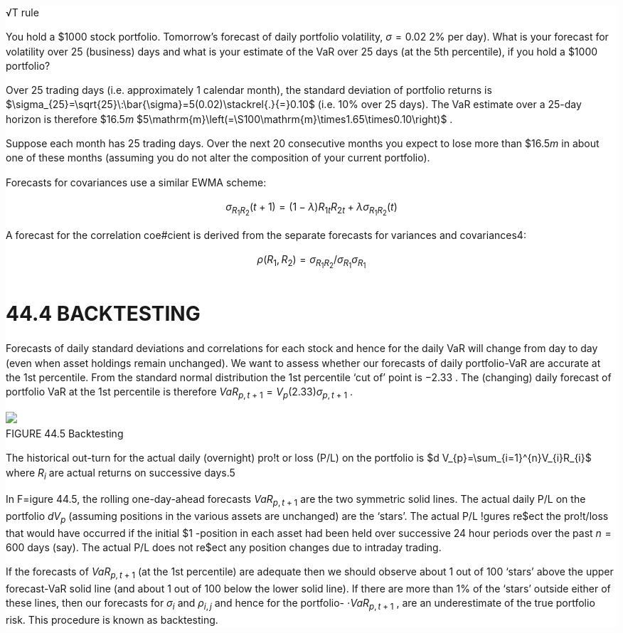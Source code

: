 √T rule  

You hold a $\$1000$ stock portfolio. Tomorrow’s forecast of daily portfolio volatility, $\sigma=0.02$ $2\%$ per day). What is your forecast for volatility over 25 (business) days and what is your estimate of the VaR over 25 days (at the 5th percentile), if you hold a $\$1000$ portfolio?  

Over 25 trading days (i.e. approximately 1 calendar month), the standard deviation of portfolio returns is $\sigma_{25}=\sqrt{25}\:\bar{\sigma}=5(0.02)\stackrel{.}{=}0.10$ (i.e. $10\%$ over 25 days). The VaR estimate over a 25-day horizon is therefore $\$16.5m$ $5\mathrm{m}\left(=\S100\mathrm{m}\times1.65\times0.10\right)$ .  

Suppose each month has 25 trading days. Over the next 20 consecutive months you expect to lose more than $\$16.5m$ in about one of these months (assuming you do not alter the composition of your current portfolio).  

Forecasts for covariances use a similar EWMA scheme:  

$$
\sigma_{R_{1}R_{2}}(t+1)=(1-\lambda)R_{1t}R_{2t}+\lambda\sigma_{R_{1}R_{2}}(t)
$$  

A forecast for the correlation coe#cient is derived from the separate forecasts for variances and covariances4:  

$$
\rho(R_{1},R_{2})=\sigma_{R_{1}R_{2}}/\sigma_{R_{1}}\sigma_{R_{1}}
$$  

# 44.4 BACKTESTING  

Forecasts of daily standard deviations and correlations for each stock and hence for the daily VaR will change from day to day (even when asset holdings remain unchanged). We want to assess whether our forecasts of daily portfolio-VaR are accurate at the 1st percentile. From the standard normal distribution the 1st percentile ‘cut of’ point is $-2.33$ . The (changing) daily forecast of portfolio VaR at the 1st percentile is therefore $V a R_{p,t+1}=V_{p}(2.33)\sigma_{p,t+1}$ .  

![](b91b7a059d06a26cac8a45e7459ff158c3411b7bc1e8961aaaeb1fea6bcb949d.jpg)  
FIGURE 44.5 Backtesting  

The historical out-turn for the actual daily (overnight) pro!t or loss $\scriptstyle({\mathrm{P/L}})$ on the portfolio is $d V_{p}=\sum_{i=1}^{n}V_{i}R_{i}$ where $R_{i}$ are actual returns on successive days.5  

In F=igure 44.5, the rolling one-day-ahead forecasts $V a R_{p,t+1}$ are the two symmetric solid lines. The actual daily $\mathrm{{P/L}}$ on the portfolio $d V_{p}$ (assuming positions in the various assets are unchanged) are the ‘stars’. The actual $\mathrm{{P/L}}$ !gures re\$ect the pro!t/loss that would have occurred if the initial $\$1$ -position in each asset had been held over successive 24 hour periods over the past $n=600$ days (say). The actual $\mathrm{{P/L}}$ does not re\$ect any position changes due to intraday trading.  

If the forecasts of $V a R_{p,t+1}$ (at the 1st percentile) are adequate then we should observe about 1 out of 100 ‘stars’ above the upper forecast-VaR solid line (and about 1 out of 100 below the lower solid line). If there are more than $1\%$ of the ‘stars’ outside either of these lines, then our forecasts for $\sigma_{i}$ and $\rho_{i,j}$ and hence for the portfolio- $\cdot V a R_{p,t+1}$ , are an underestimate of the true portfolio risk. This procedure is known as backtesting.  
